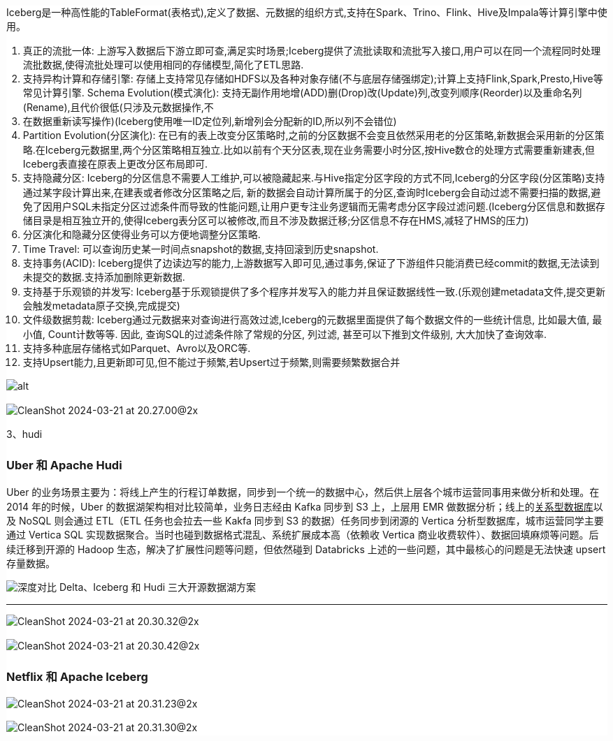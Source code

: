 Iceberg是一种高性能的TableFormat(表格式),定义了数据、元数据的组织方式,支持在Spark、Trino、Flink、Hive及Impala等计算引擎中使用。

1. 真正的流批一体: 上游写入数据后下游立即可查,满足实时场景;Iceberg提供了流批读取和流批写入接口,用户可以在同一个流程同时处理流批数据,使得流批处理可以使用相同的存储模型,简化了ETL思路.
2. 支持异构计算和存储引擎: 存储上支持常见存储如HDFS以及各种对象存储(不与底层存储强绑定);计算上支持Flink,Spark,Presto,Hive等常见计算引擎.
   Schema Evolution(模式演化): 支持无副作用地增(ADD)删(Drop)改(Update)列,改变列顺序(Reorder)以及重命名列(Rename),且代价很低(只涉及元数据操作,不
3. 在数据重新读写操作)(Iceberg使用唯一ID定位列,新增列会分配新的ID,所以列不会错位)
4. Partition Evolution(分区演化): 在已有的表上改变分区策略时,之前的分区数据不会变且依然采用老的分区策略,新数据会采用新的分区策略.在Iceberg元数据里,两个分区策略相互独立.比如以前有个天分区表,现在业务需要小时分区,按Hive数仓的处理方式需要重新建表,但Iceberg表直接在原表上更改分区布局即可.
5. 支持隐藏分区: Iceberg的分区信息不需要人工维护,可以被隐藏起来.与Hive指定分区字段的方式不同,Iceberg的分区字段(分区策略)支持通过某字段计算出来,在建表或者修改分区策略之后, 新的数据会自动计算所属于的分区,查询时Iceberg会自动过滤不需要扫描的数据,避免了因用户SQL未指定分区过滤条件而导致的性能问题,让用户更专注业务逻辑而无需考虑分区字段过滤问题.(Iceberg分区信息和数据存储目录是相互独立开的,使得Iceberg表分区可以被修改,而且不涉及数据迁移;分区信息不存在HMS,减轻了HMS的压力) 
6. 分区演化和隐藏分区使得业务可以方便地调整分区策略.
7.  Time Travel: 可以查询历史某一时间点snapshot的数据,支持回滚到历史snapshot.
8.  支持事务(ACID): Iceberg提供了边读边写的能力,上游数据写入即可见,通过事务,保证了下游组件只能消费已经commit的数据,无法读到未提交的数据.支持添加删除更新数据. 
9. 支持基于乐观锁的并发写: Iceberg基于乐观锁提供了多个程序并发写入的能力并且保证数据线性一致.(乐观创建metadata文件,提交更新会触发metadata原子交换,完成提交) 
10. 文件级数据剪裁: Iceberg通过元数据来对查询进行高效过滤,Iceberg的元数据里面提供了每个数据文件的一些统计信息, 比如最大值, 最小值, Count计数等等. 因此, 查询SQL的过滤条件除了常规的分区, 列过滤, 甚至可以下推到文件级别, 大大加快了查询效率. 
11. 支持多种底层存储格式如Parquet、Avro以及ORC等. 
12. 支持Upsert能力,且更新即可见,但不能过于频繁,若Upsert过于频繁,则需要频繁数据合并

![alt](http://img.wqkenqing.ren/typora_img/Iceberg-2.png)

![CleanShot 2024-03-21 at 20.27.00@2x](http://img.wqkenqing.ren/typora_img/CleanShot%202024-03-21%20at%2020.27.00@2x.png)

3、hudi

### Uber 和 Apache Hudi

Uber 的业务场景主要为：将线上产生的行程订单数据，同步到一个统一的数据中心，然后供上层各个城市运营同事用来做分析和处理。在 2014 年的时候，Uber 的数据湖架构相对比较简单，业务日志经由 Kafka 同步到 S3 上，上层用 EMR 做数据分析；线上的[关系型数据库](https://cloud.tencent.com/product/cdb-overview?from_column=20065&from=20065)以及 NoSQL 则会通过 ETL（ETL 任务也会拉去一些 Kakfa 同步到 S3 的数据）任务同步到闭源的 Vertica 分析型数据库，城市运营同学主要通过 Vertica SQL 实现数据聚合。当时也碰到数据格式混乱、系统扩展成本高（依赖收 Vertica 商业收费软件）、数据回填麻烦等问题。后续迁移到开源的 Hadoop 生态，解决了扩展性问题等问题，但依然碰到 Databricks 上述的一些问题，其中最核心的问题是无法快速 upsert 存量数据。

![深度对比 Delta、Iceberg 和 Hudi 三大开源数据湖方案](http://img.wqkenqing.ren/typora_img/75b5505d775d66642ace4413fa338cf2.png)

----



![CleanShot 2024-03-21 at 20.30.32@2x](http://img.wqkenqing.ren/typora_img/CleanShot%202024-03-21%20at%2020.30.32@2x.png)

![CleanShot 2024-03-21 at 20.30.42@2x](http://img.wqkenqing.ren/typora_img/CleanShot%202024-03-21%20at%2020.30.42@2x.png)

### Netflix 和 Apache Iceberg

![CleanShot 2024-03-21 at 20.31.23@2x](http://img.wqkenqing.ren/typora_img/CleanShot%202024-03-21%20at%2020.31.23@2x.png)

![CleanShot 2024-03-21 at 20.31.30@2x](http://img.wqkenqing.ren/typora_img/CleanShot%202024-03-21%20at%2020.31.30@2x.png)
